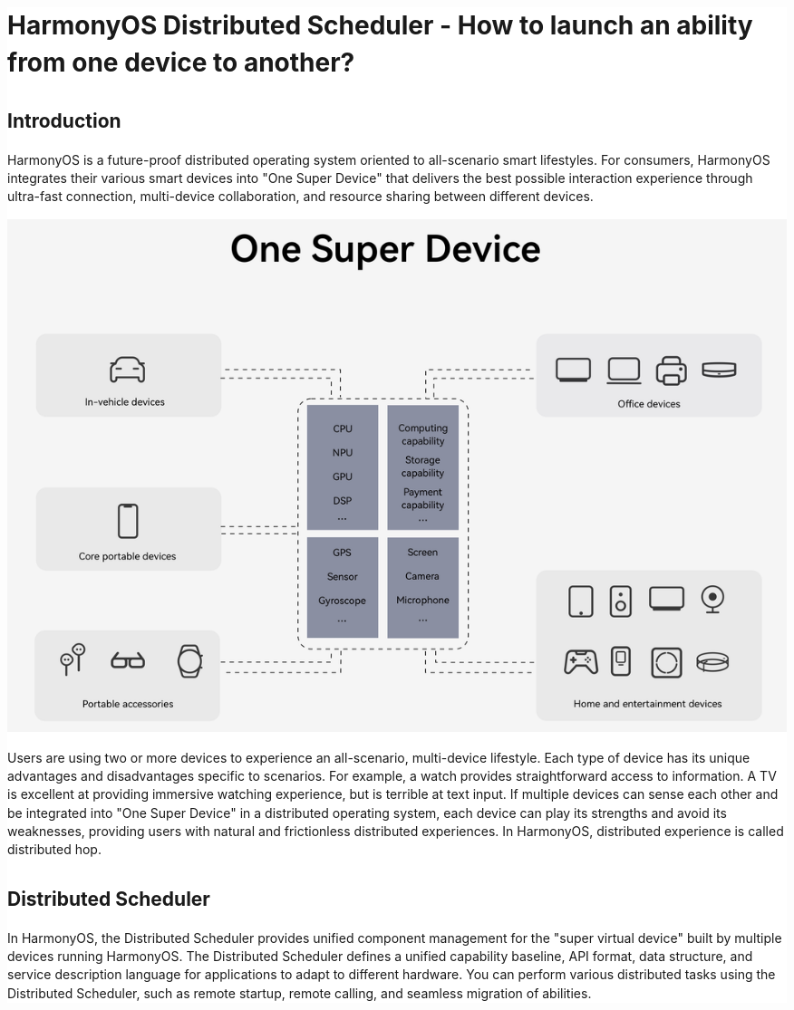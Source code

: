 # HarmonyOS Distributed Scheduler - How to launch an ability from one device to another?

## Introduction 
HarmonyOS is a future-proof distributed operating system oriented to all-scenario smart lifestyles. For consumers, HarmonyOS integrates their various smart devices into "One Super Device" that delivers the best possible interaction experience through ultra-fast connection, multi-device collaboration, and resource sharing between different devices.

![SuperDevice.](/assets/super_device_2.jpg "SuperDevice")

Users are using two or more devices to experience an all-scenario, multi-device lifestyle. Each type of device has its unique advantages and disadvantages specific to scenarios. For example, a watch provides straightforward access to information. A TV is excellent at providing immersive watching experience, but is terrible at text input. If multiple devices can sense each other and be integrated into "One Super Device" in a distributed operating system, each device can play its strengths and avoid its weaknesses, providing users with natural and frictionless distributed experiences. In HarmonyOS, distributed experience is called distributed hop.

## Distributed Scheduler
In HarmonyOS, the Distributed Scheduler provides unified component management for the "super virtual device" built by multiple devices running HarmonyOS. The Distributed Scheduler defines a unified capability baseline, API format, data structure, and service description language for applications to adapt to different hardware. You can perform various distributed tasks using the Distributed Scheduler, such as remote startup, remote calling, and seamless migration of abilities.
